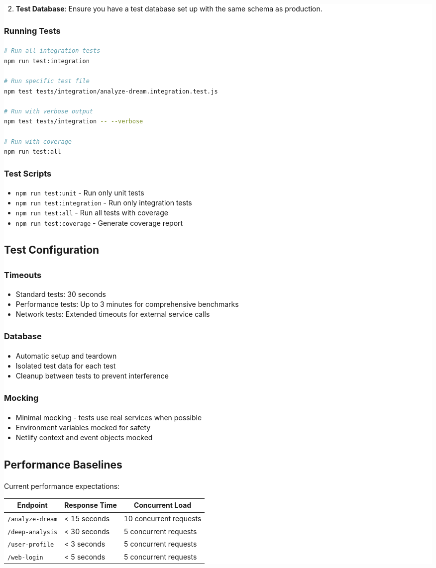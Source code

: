 2. **Test Database**: Ensure you have a test database set up with the same schema as production.

### Running Tests

```bash
# Run all integration tests
npm run test:integration

# Run specific test file
npm test tests/integration/analyze-dream.integration.test.js

# Run with verbose output
npm test tests/integration -- --verbose

# Run with coverage
npm run test:all
```

### Test Scripts

- `npm run test:unit` - Run only unit tests
- `npm run test:integration` - Run only integration tests  
- `npm run test:all` - Run all tests with coverage
- `npm run test:coverage` - Generate coverage report

## Test Configuration

### Timeouts
- Standard tests: 30 seconds
- Performance tests: Up to 3 minutes for comprehensive benchmarks
- Network tests: Extended timeouts for external service calls

### Database
- Automatic setup and teardown
- Isolated test data for each test
- Cleanup between tests to prevent interference

### Mocking
- Minimal mocking - tests use real services when possible
- Environment variables mocked for safety
- Netlify context and event objects mocked

## Performance Baselines

Current performance expectations:

| Endpoint | Response Time | Concurrent Load |
|----------|---------------|-----------------|
| `/analyze-dream` | < 15 seconds | 10 concurrent requests |
| `/deep-analysis` | < 30 seconds | 5 concurrent requests |
| `/user-profile` | < 3 seconds | 5 concurrent requests |
| `/web-login` | < 5 seconds | 5 concurrent requests |
